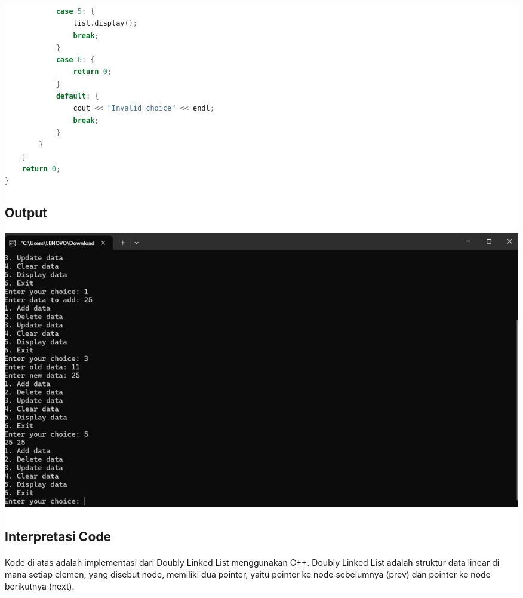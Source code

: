 ```C++
            case 5: {
                list.display();
                break;
            }
            case 6: {
                return 0;
            }
            default: {
                cout << "Invalid choice" << endl;
                break;
            }
        }
    }
    return 0;
}


```
## Output
![Screenshot 2024-06-12 235856](https://github.com/yokaroo/Praktikum-Algoritma-Struktur-Data-Modul6/blob/main/Screenshot%202024-06-12%20235856.png)
## Interpretasi Code
Kode di atas adalah implementasi dari Doubly Linked List menggunakan C++. Doubly Linked List adalah struktur data linear di mana setiap elemen, yang disebut node, memiliki dua pointer, yaitu pointer ke node sebelumnya (prev) dan pointer ke node berikutnya (next). 
